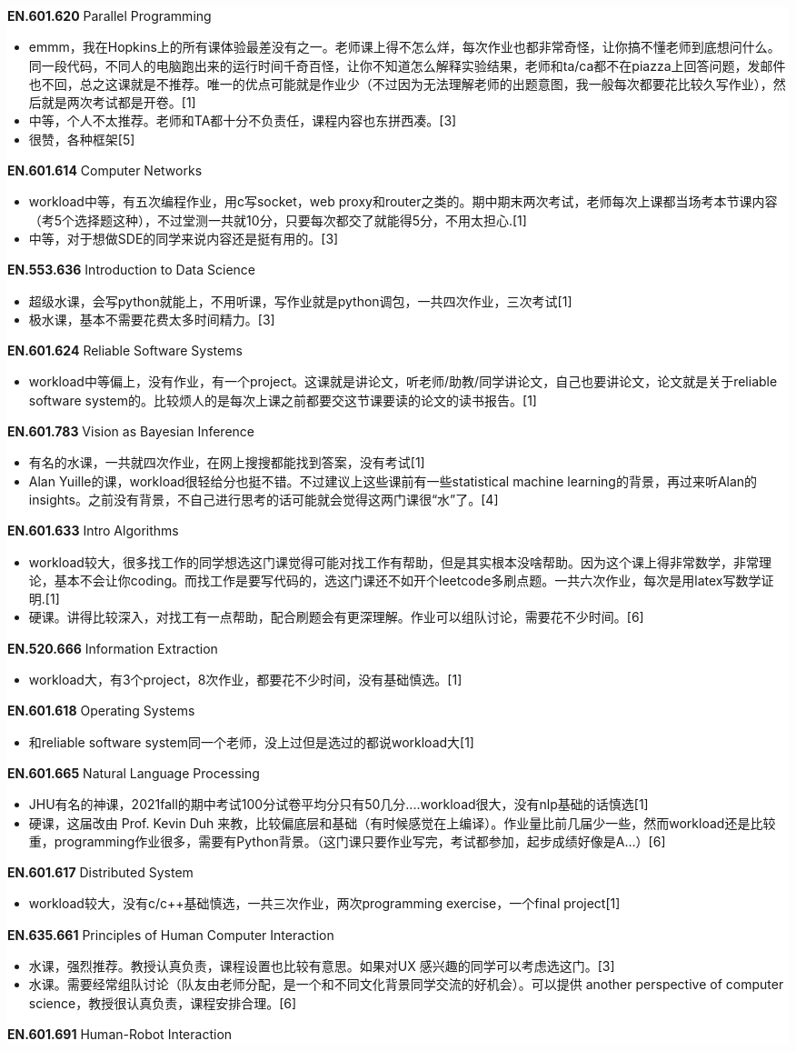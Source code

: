 **EN.601.620** Parallel Programming

- emmm，我在Hopkins上的所有课体验最差没有之一。老师课上得不怎么烊，每次作业也都非常奇怪，让你搞不懂老师到底想问什么。同一段代码，不同人的电脑跑出来的运行时间千奇百怪，让你不知道怎么解释实验结果，老师和ta/ca都不在piazza上回答问题，发邮件也不回，总之这课就是不推荐。唯一的优点可能就是作业少（不过因为无法理解老师的出题意图，我一般每次都要花比较久写作业），然后就是两次考试都是开卷。[1]
- 中等，个人不太推荐。老师和TA都十分不负责任，课程内容也东拼西凑。[3]
- 很赞，各种框架[5]

**EN.601.614** Computer Networks

- workload中等，有五次编程作业，用c写socket，web proxy和router之类的。期中期末两次考试，老师每次上课都当场考本节课内容（考5个选择题这种），不过堂测一共就10分，只要每次都交了就能得5分，不用太担心.[1]
- 中等，对于想做SDE的同学来说内容还是挺有用的。[3]

**EN.553.636** Introduction to Data Science

- 超级水课，会写python就能上，不用听课，写作业就是python调包，一共四次作业，三次考试[1]
- 极水课，基本不需要花费太多时间精力。[3]

**EN.601.624** Reliable Software Systems

- workload中等偏上，没有作业，有一个project。这课就是讲论文，听老师/助教/同学讲论文，自己也要讲论文，论文就是关于reliable software system的。比较烦人的是每次上课之前都要交这节课要读的论文的读书报告。[1]

**EN.601.783** Vision as Bayesian Inference

- 有名的水课，一共就四次作业，在网上搜搜都能找到答案，没有考试[1]
- Alan Yuille的课，workload很轻给分也挺不错。不过建议上这些课前有一些statistical machine learning的背景，再过来听Alan的insights。之前没有背景，不自己进行思考的话可能就会觉得这两门课很“水”了。[4]

**EN.601.633** Intro Algorithms

- workload较大，很多找工作的同学想选这门课觉得可能对找工作有帮助，但是其实根本没啥帮助。因为这个课上得非常数学，非常理论，基本不会让你coding。而找工作是要写代码的，选这门课还不如开个leetcode多刷点题。一共六次作业，每次是用latex写数学证明.[1]
- 硬课。讲得比较深入，对找工有一点帮助，配合刷题会有更深理解。作业可以组队讨论，需要花不少时间。[6]

**EN.520.666** Information Extraction

- workload大，有3个project，8次作业，都要花不少时间，没有基础慎选。[1]

**EN.601.618** Operating Systems

- 和reliable software system同一个老师，没上过但是选过的都说workload大[1]

**EN.601.665** Natural Language Processing

- JHU有名的神课，2021fall的期中考试100分试卷平均分只有50几分....workload很大，没有nlp基础的话慎选[1]
- 硬课，这届改由 Prof. Kevin Duh 来教，比较偏底层和基础（有时候感觉在上编译）。作业量比前几届少一些，然而workload还是比较重，programming作业很多，需要有Python背景。（这门课只要作业写完，考试都参加，起步成绩好像是A…）[6]

**EN.601.617** Distributed System

- workload较大，没有c/c++基础慎选，一共三次作业，两次programming exercise，一个final project[1]

**EN.635.661** Principles of Human Computer Interaction

- 水课，强烈推荐。教授认真负责，课程设置也比较有意思。如果对UX 感兴趣的同学可以考虑选这门。[3]
- 水课。需要经常组队讨论（队友由老师分配，是一个和不同文化背景同学交流的好机会）。可以提供 another perspective of computer science，教授很认真负责，课程安排合理。[6]

**EN.601.691** Human-Robot Interaction
